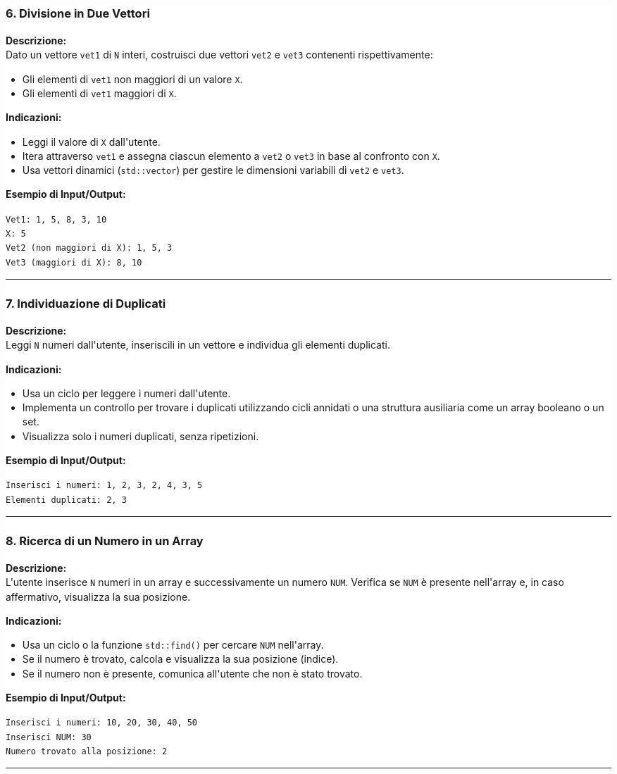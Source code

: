### **6. Divisione in Due Vettori**
**Descrizione:**  
Dato un vettore `vet1` di `N` interi, costruisci due vettori `vet2` e `vet3` contenenti rispettivamente:
- Gli elementi di `vet1` non maggiori di un valore `X`.
- Gli elementi di `vet1` maggiori di `X`.

**Indicazioni:**
- Leggi il valore di `X` dall'utente.
- Itera attraverso `vet1` e assegna ciascun elemento a `vet2` o `vet3` in base al confronto con `X`.
- Usa vettori dinamici (`std::vector`) per gestire le dimensioni variabili di `vet2` e `vet3`.

**Esempio di Input/Output:**
```
Vet1: 1, 5, 8, 3, 10
X: 5
Vet2 (non maggiori di X): 1, 5, 3
Vet3 (maggiori di X): 8, 10
```

---

### **7. Individuazione di Duplicati**
**Descrizione:**  
Leggi `N` numeri dall'utente, inseriscili in un vettore e individua gli elementi duplicati.

**Indicazioni:**
- Usa un ciclo per leggere i numeri dall'utente.
- Implementa un controllo per trovare i duplicati utilizzando cicli annidati o una struttura ausiliaria come un array booleano o un set.
- Visualizza solo i numeri duplicati, senza ripetizioni.

**Esempio di Input/Output:**
```
Inserisci i numeri: 1, 2, 3, 2, 4, 3, 5
Elementi duplicati: 2, 3
```

---

### **8. Ricerca di un Numero in un Array**
**Descrizione:**  
L'utente inserisce `N` numeri in un array e successivamente un numero `NUM`. Verifica se `NUM` è presente nell'array e, in caso affermativo, visualizza la sua posizione.

**Indicazioni:**
- Usa un ciclo o la funzione `std::find()` per cercare `NUM` nell'array.
- Se il numero è trovato, calcola e visualizza la sua posizione (indice).
- Se il numero non è presente, comunica all'utente che non è stato trovato.

**Esempio di Input/Output:**
```
Inserisci i numeri: 10, 20, 30, 40, 50
Inserisci NUM: 30
Numero trovato alla posizione: 2
```

---